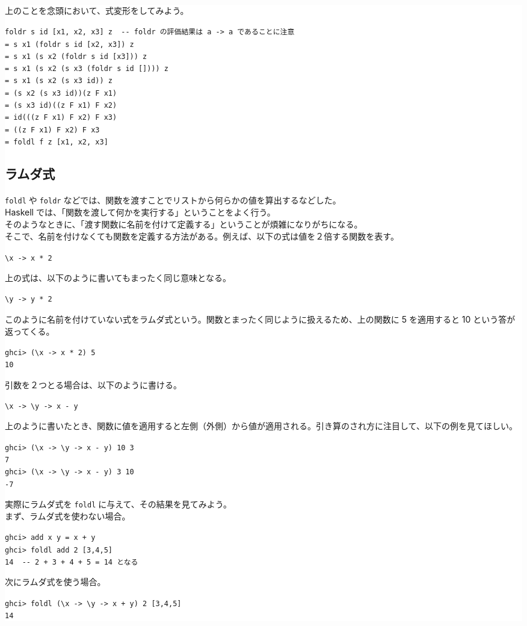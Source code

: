 上のことを念頭において、式変形をしてみよう。
```
foldr s id [x1, x2, x3] z  -- foldr の評価結果は a -> a であることに注意
= s x1 (foldr s id [x2, x3]) z
= s x1 (s x2 (foldr s id [x3])) z
= s x1 (s x2 (s x3 (foldr s id []))) z
= s x1 (s x2 (s x3 id)) z
= (s x2 (s x3 id))(z F x1)
= (s x3 id)((z F x1) F x2)
= id(((z F x1) F x2) F x3)
= ((z F x1) F x2) F x3
= foldl f z [x1, x2, x3]
```

## ラムダ式
`foldl` や `foldr` などでは、関数を渡すことでリストから何らかの値を算出するなどした。<br>
Haskell では、「関数を渡して何かを実行する」ということをよく行う。<br>
そのようなときに、「渡す関数に名前を付けて定義する」ということが煩雑になりがちになる。<br>
そこで、名前を付けなくても関数を定義する方法がある。例えば、以下の式は値を２倍する関数を表す。
```
\x -> x * 2
```
上の式は、以下のように書いてもまったく同じ意味となる。
```
\y -> y * 2
```
このように名前を付けていない式をラムダ式という。関数とまったく同じように扱えるため、上の関数に 5 を適用すると 10 という答が返ってくる。
```
ghci> (\x -> x * 2) 5
10
```

引数を２つとる場合は、以下のように書ける。
```
\x -> \y -> x - y
```
上のように書いたとき、関数に値を適用すると左側（外側）から値が適用される。引き算のされ方に注目して、以下の例を見てほしい。
```
ghci> (\x -> \y -> x - y) 10 3
7
ghci> (\x -> \y -> x - y) 3 10
-7
```

実際にラムダ式を `foldl` に与えて、その結果を見てみよう。<br>
まず、ラムダ式を使わない場合。
```
ghci> add x y = x + y
ghci> foldl add 2 [3,4,5]
14  -- 2 + 3 + 4 + 5 = 14 となる
```

次にラムダ式を使う場合。
```
ghci> foldl (\x -> \y -> x + y) 2 [3,4,5]
14
```
